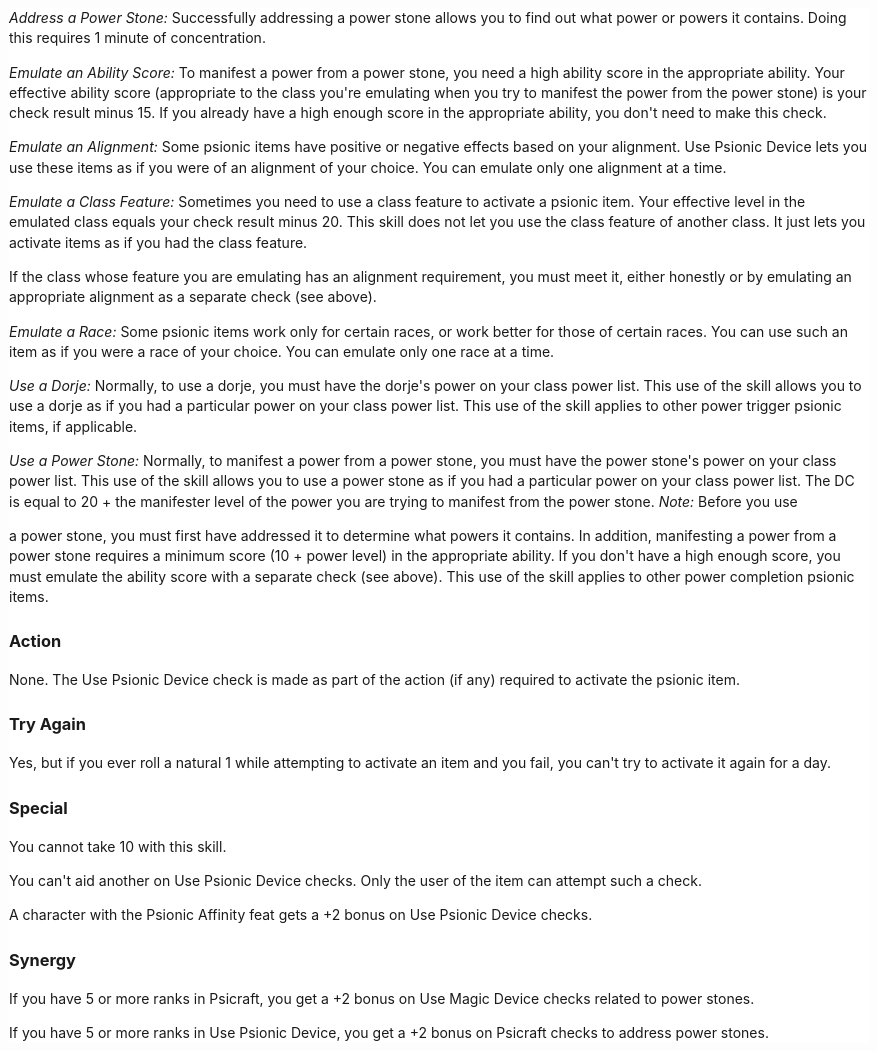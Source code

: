 *Address a Power Stone:* Successfully addressing a power stone allows you to find out what power or powers it contains. Doing this requires 1 minute of concentration.

*Emulate an Ability Score:* To manifest a power from a power stone, you need a high ability score in the appropriate ability. Your effective ability score (appropriate to the class you're emulating when you try to manifest the power from the power stone) is your check result minus 15. If you already have a high enough score in the appropriate ability, you don't need to make this check.

*Emulate an Alignment:* Some psionic items have positive or negative effects based on your alignment. Use Psionic Device lets you use these items as if you were of an alignment of your choice. You can emulate only one alignment at a time.

*Emulate a Class Feature:* Sometimes you need to use a class feature to activate a psionic item. Your effective level in the emulated class equals your check result minus 20. This skill does not let you use the class feature of another class. It just lets you activate items as if you had the class feature.

If the class whose feature you are emulating has an alignment requirement, you must meet it, either honestly or by emulating an appropriate alignment as a separate check (see above).

*Emulate a Race:* Some psionic items work only for certain races, or work better for those of certain races. You can use such an item as if you were a race of your choice. You can emulate only one race at a time.

*Use a Dorje:* Normally, to use a dorje, you must have the dorje's power on your class power list. This use of the skill allows you to use a dorje as if you had a particular power on your class power list. This use of the skill applies to other power trigger psionic items, if applicable.

*Use a Power Stone:* Normally, to manifest a power from a power stone, you must have the power stone's power on your class power list. This use of the skill allows you to use a power stone as if you had a particular power on your class power list. The DC is equal to 20 + the manifester level of the power you are trying to manifest from the power stone. *Note:* Before you use

a power stone, you must first have addressed it to determine what powers it contains. In addition, manifesting a power from a power stone requires a minimum score (10 + power level) in the appropriate ability. If you don't have a high enough score, you must emulate the ability score with a separate check (see above). This use of the skill applies to other power completion psionic items.

### Action
None. The Use Psionic Device check is made as part of the action (if any) required to activate the psionic item.

### Try Again
Yes, but if you ever roll a natural 1 while attempting to activate an item and you fail, you can't try to activate it again for a day.

### Special
You cannot take 10 with this skill.

You can't aid another on Use Psionic Device checks. Only the user of the item can attempt such a check.

A character with the Psionic Affinity feat gets a +2 bonus on Use Psionic Device checks.

### Synergy
If you have 5 or more ranks in Psicraft, you get a +2 bonus on Use Magic Device checks related to power stones.

If you have 5 or more ranks in Use Psionic Device, you get a +2 bonus on Psicraft checks to address power stones.
